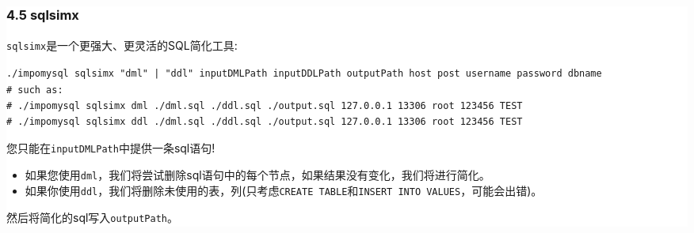 ### 4.5 sqlsimx

`sqlsimx`是一个更强大、更灵活的SQL简化工具:
```shell
./impomysql sqlsimx "dml" | "ddl" inputDMLPath inputDDLPath outputPath host post username password dbname
# such as:
# ./impomysql sqlsimx dml ./dml.sql ./ddl.sql ./output.sql 127.0.0.1 13306 root 123456 TEST
# ./impomysql sqlsimx ddl ./dml.sql ./ddl.sql ./output.sql 127.0.0.1 13306 root 123456 TEST
```

您只能在`inputDMLPath`中提供一条sql语句!

* 如果您使用`dml`，我们将尝试删除sql语句中的每个节点，如果结果没有变化，我们将进行简化。
* 如果你使用`ddl`，我们将删除未使用的表，列(只考虑`CREATE TABLE`和`INSERT INTO VALUES`，可能会出错)。

然后将简化的sql写入`outputPath`。